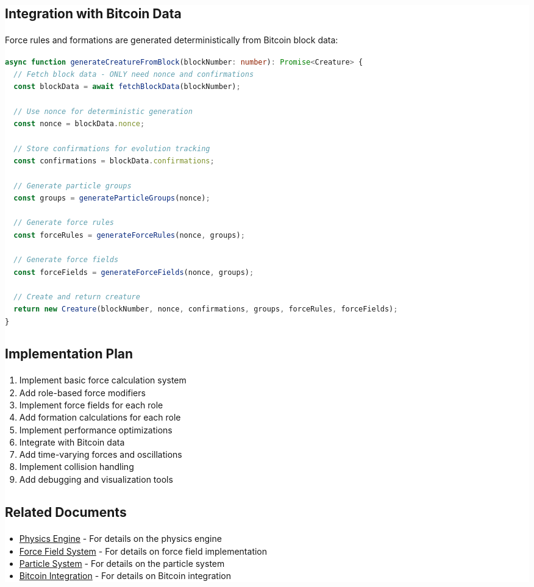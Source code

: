 ## Integration with Bitcoin Data

Force rules and formations are generated deterministically from Bitcoin block data:

```typescript
async function generateCreatureFromBlock(blockNumber: number): Promise<Creature> {
  // Fetch block data - ONLY need nonce and confirmations
  const blockData = await fetchBlockData(blockNumber);

  // Use nonce for deterministic generation
  const nonce = blockData.nonce;

  // Store confirmations for evolution tracking
  const confirmations = blockData.confirmations;

  // Generate particle groups
  const groups = generateParticleGroups(nonce);

  // Generate force rules
  const forceRules = generateForceRules(nonce, groups);

  // Generate force fields
  const forceFields = generateForceFields(nonce, groups);

  // Create and return creature
  return new Creature(blockNumber, nonce, confirmations, groups, forceRules, forceFields);
}
```

## Implementation Plan

1. Implement basic force calculation system
2. Add role-based force modifiers
3. Implement force fields for each role
4. Add formation calculations for each role
5. Implement performance optimizations
6. Integrate with Bitcoin data
7. Add time-varying forces and oscillations
8. Implement collision handling
9. Add debugging and visualization tools

## Related Documents

- [Physics Engine](01_physics_engine.md) - For details on the physics engine
- [Force Field System](03_force_field_system.md) - For details on force field implementation
- [Particle System](../particles/01_particle_system.md) - For details on the particle system
- [Bitcoin Integration](../bitcoin/01_blockchain_integration.md) - For details on Bitcoin integration
